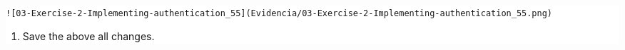     ![03-Exercise-2-Implementing-authentication_55](Evidencia/03-Exercise-2-Implementing-authentication_55.png)

1. Save the above all changes.
